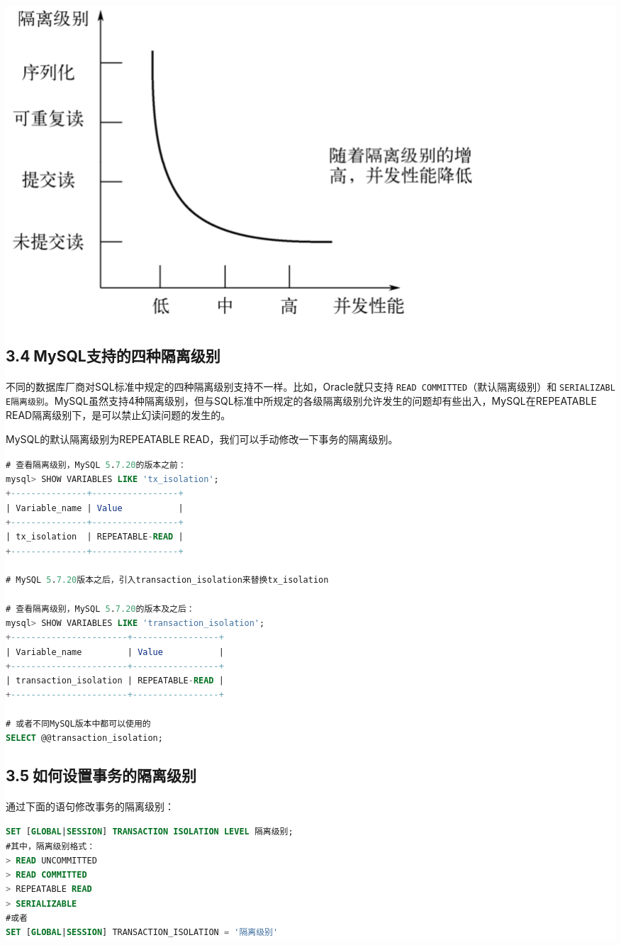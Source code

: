 ![image.png](./assets/jdWdE2.png)
## 3.4 MySQL支持的四种隔离级别

不同的数据库厂商对SQL标准中规定的四种隔离级别支持不一样。比如，Oracle就只支持 `READ COMMITTED`（默认隔离级别）和 `SERIALIZABLE隔离级别`。MySQL虽然支持4种隔离级别，但与SQL标准中所规定的各级隔离级别允许发生的问题却有些出入，MySQL在REPEATABLE READ隔离级别下，是可以禁止幻读问题的发生的。

MySQL的默认隔离级别为REPEATABLE READ，我们可以手动修改一下事务的隔离级别。
```sql
# 查看隔离级别，MySQL 5.7.20的版本之前：
mysql> SHOW VARIABLES LIKE 'tx_isolation';
+---------------+-----------------+
| Variable_name | Value           |
+---------------+-----------------+
| tx_isolation  | REPEATABLE-READ |
+---------------+-----------------+

# MySQL 5.7.20版本之后，引入transaction_isolation来替换tx_isolation

# 查看隔离级别，MySQL 5.7.20的版本及之后：
mysql> SHOW VARIABLES LIKE 'transaction_isolation';
+-----------------------+-----------------+
| Variable_name         | Value           |
+-----------------------+-----------------+
| transaction_isolation | REPEATABLE-READ |
+-----------------------+-----------------+

# 或者不同MySQL版本中都可以使用的
SELECT @@transaction_isolation;
```
## 3.5 如何设置事务的隔离级别
通过下面的语句修改事务的隔离级别：
```sql
SET [GLOBAL|SESSION] TRANSACTION ISOLATION LEVEL 隔离级别;
#其中，隔离级别格式：
> READ UNCOMMITTED
> READ COMMITTED
> REPEATABLE READ
> SERIALIZABLE
#或者
SET [GLOBAL|SESSION] TRANSACTION_ISOLATION = '隔离级别'
```